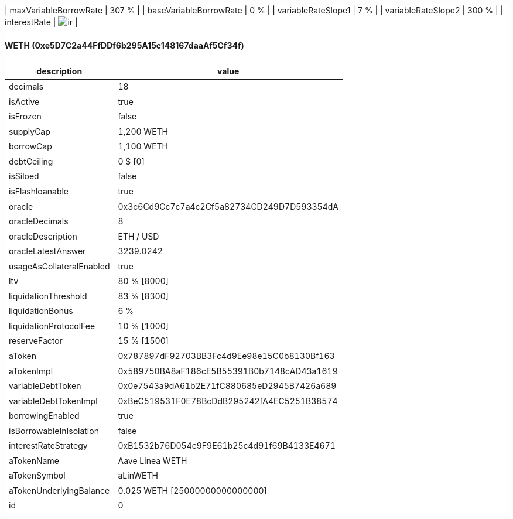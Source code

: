 | maxVariableBorrowRate | 307 % |
| baseVariableBorrowRate | 0 % |
| variableRateSlope1 | 7 % |
| variableRateSlope2 | 300 % |
| interestRate | ![ir](https://dash.onaave.com/api/static?variableRateSlope1=70000000000000000000000000&variableRateSlope2=3000000000000000000000000000&optimalUsageRatio=450000000000000000000000000&baseVariableBorrowRate=0&maxVariableBorrowRate=3070000000000000000000000000) |


#### WETH (0xe5D7C2a44FfDDf6b295A15c148167daaAf5Cf34f)

| description | value |
| --- | --- |
| decimals | 18 |
| isActive | true |
| isFrozen | false |
| supplyCap | 1,200 WETH |
| borrowCap | 1,100 WETH |
| debtCeiling | 0 $ [0] |
| isSiloed | false |
| isFlashloanable | true |
| oracle | 0x3c6Cd9Cc7c7a4c2Cf5a82734CD249D7D593354dA |
| oracleDecimals | 8 |
| oracleDescription | ETH / USD |
| oracleLatestAnswer | 3239.0242 |
| usageAsCollateralEnabled | true |
| ltv | 80 % [8000] |
| liquidationThreshold | 83 % [8300] |
| liquidationBonus | 6 % |
| liquidationProtocolFee | 10 % [1000] |
| reserveFactor | 15 % [1500] |
| aToken | 0x787897dF92703BB3Fc4d9Ee98e15C0b8130Bf163 |
| aTokenImpl | 0x589750BA8aF186cE5B55391B0b7148cAD43a1619 |
| variableDebtToken | 0x0e7543a9dA61b2E71fC880685eD2945B7426a689 |
| variableDebtTokenImpl | 0xBeC519531F0E78BcDdB295242fA4EC5251B38574 |
| borrowingEnabled | true |
| isBorrowableInIsolation | false |
| interestRateStrategy | 0xB1532b76D054c9F9E61b25c4d91f69B4133E4671 |
| aTokenName | Aave Linea WETH |
| aTokenSymbol | aLinWETH |
| aTokenUnderlyingBalance | 0.025 WETH [25000000000000000] |
| id | 0 |
